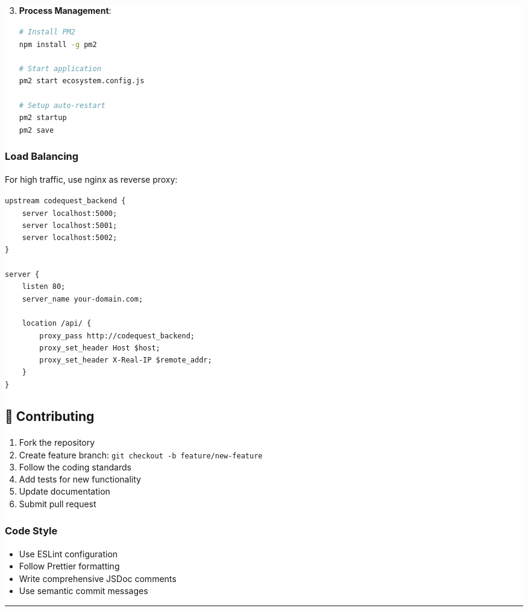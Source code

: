 3. **Process Management**:

   ```bash
   # Install PM2
   npm install -g pm2

   # Start application
   pm2 start ecosystem.config.js

   # Setup auto-restart
   pm2 startup
   pm2 save
   ```

### Load Balancing

For high traffic, use nginx as reverse proxy:

```nginx
upstream codequest_backend {
    server localhost:5000;
    server localhost:5001;
    server localhost:5002;
}

server {
    listen 80;
    server_name your-domain.com;

    location /api/ {
        proxy_pass http://codequest_backend;
        proxy_set_header Host $host;
        proxy_set_header X-Real-IP $remote_addr;
    }
}
```

## 🤝 Contributing

1. Fork the repository
2. Create feature branch: `git checkout -b feature/new-feature`
3. Follow the coding standards
4. Add tests for new functionality
5. Update documentation
6. Submit pull request

### Code Style

- Use ESLint configuration
- Follow Prettier formatting
- Write comprehensive JSDoc comments
- Use semantic commit messages

---